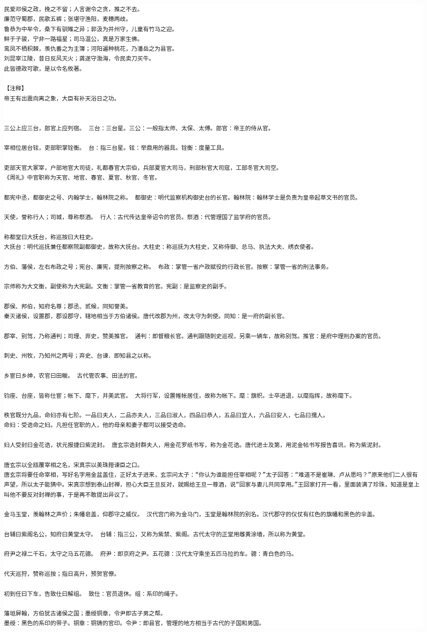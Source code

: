     民爱邓侯之政，挽之不留；人言谢令之贪，推之不去。
    廉范守蜀郡，民歌五裤；张堪守渔阳，麦穗两歧。
    鲁恭为中牟令，桑下有驯雉之异；郭汲为并州守，儿童有竹马之迎。
    鲜于子骏，宁非一路福星；司马温公，真是万家生佛。
    鸾凤不栖枳棘，羡仇番之为主簿；河阳遍种桃花，乃潘岳之为县官。
    刘昆宰江陵，昔日反风灭火；龚遂守渤海，令民卖刀买牛。
    此皆德政可歌，是以令名攸著。

    【注释】
    帝王有出震向离之象，大臣有补天浴日之功。 
 

    三公上应三台，郎官上应列宿。 三台：三台星。三公：一般指太师、太保、太傅。郎官：帝王的侍从官。

    宰相位居台铉，吏部职掌铨衡。 台：指三台星。铉：举鼎用的器具。铨衡：度量工具。

    吏部天官大冢宰，户部地官大司徒，礼都春官大宗伯，兵部夏官大司马，刑部秋官大司寇，工部冬官大司空。 
    《周礼》中官职称为天官、地官、春官、夏官、秋官、冬官。

    都宪中丞，都御史之号、内翰学士，翰林院之称。 都御史：明代监察机构御史台的长官。翰林院：翰林学士是负责为皇帝起草文书的官员。

    天使，誉称行人；司城，尊称祭酒。 行人：古代传达皇帝诏令的官员。祭酒：代管理国了监学府的官员。

    称都堂曰大抚台，称巡按曰大柱史。 
    大抚台：明代巡抚兼任都察院副都御史，故称大抚台。大柱史：称巡抚为大柱史，又称侍御、总马、执法大夫、绣衣使者。

    方伯、藩侯，左右布政之号；宪台、廉宪，提刑按察之称。 布政：掌管一省户政赋役的行政长官。按察：掌管一省的刑法事务。

    宗师称为大文衡，副使称为大宪副。文衡：掌管一省教育的官。宪副：是监察史的副手。 

    郡侯、邦伯，知府名尊；郡丞、贰候，同知誉美。 
    秦灭诸侯，设置郡，郡设郡守，辖地相当于方伯诸侯。唐代改郡为州，改太守为刺使。同知：是一府的副长官。

    郡宰、别驾，乃称通判；司理、弃史，赞美推官。 通判：即督粮长官。通判跟随刺史巡视，另乘一辆车，故称别驾。推官：是府中理刑办案的官员。

    刺史、州牧，乃知州之两号；弃史、台谏．即知县之以称。 

    乡宦曰乡绅，农官曰田畯。 古代管农事、田法的官。

    钧座、台座，皆称仕宦；帐下、麾下，并美武官。 大将行军，设置帷帐居住，故称为帐下。麾：旗帜。士卒进退，以麾指挥，故称麾下。

    秩官既分九品，命妇亦有七阶。一品曰夫人，二品亦夫人，三品曰淑人，四品曰恭人，五品曰宜人，六品曰安人，七品曰孺人。 
    命妇：受诰命之妇。凡担任官职的人，他的母亲和妻子都可以接受诰命。

    妇人受封曰金花诰，状元报捷曰紫泥封。 唐玄宗诰封群夫人，用金花罗纸书写，称为金花诰。唐代进士及第，用泥金帖书写报告喜讯，称为紫泥封。

    唐玄宗以全瓯覆宰相之名，宋真宗以美珠箝谏臣之口。 
    唐玄宗将要任命宰相，写好名字用金盆盖住，正好太子进来，玄宗问太子：“你认为谁能担任宰相呢？”太子回答：“难道不是崔琳、卢从愿吗？”原来他们二人很有声望，所以太子能猜中。宋真宗想到泰山封禅，担心大臣王旦反对，就赐给王旦一尊酒，说“回家与妻儿共同享用。”王回家打开一看，里面装满了珍珠，知道是皇上叫他不要反对封禅的事，于是再不敢提出异议了。

    金马玉堂，羡翰林之声价；朱幡皂盖，仰郡守之威仪。 汉代宫门称为金马门，玉堂是翰林院的别名。汉代郡守的仪仗有红色的旗幡和黑色的伞盖。

    台辅曰紫阁名公，知府曰黄堂太守。 台辅：指三公，又称为紫禁、紫阁。古代太守的正堂用雌黄涂墙，所以称为黄堂。

    府尹之禄二千石，太守之马五花骢。 府尹：即京府之尹。五花骢：汉代太守乘坐五匹马拉的车。骢：青白色的马。

    代天巡狩，赞称巡按；指日高升，预贺官僚。 

    初到任曰下车，告致仕曰解组。 致仕：官员退休。组：系印的绳子。

    藩垣屏翰，方伯犹古诸侯之国；墨绶铜章，令尹即古子男之帮。 
    墨绶：黑色的系印的带子。铜章：铜铸的官印。令尹：即县官，管理的地方相当于古代的子国和男国。
